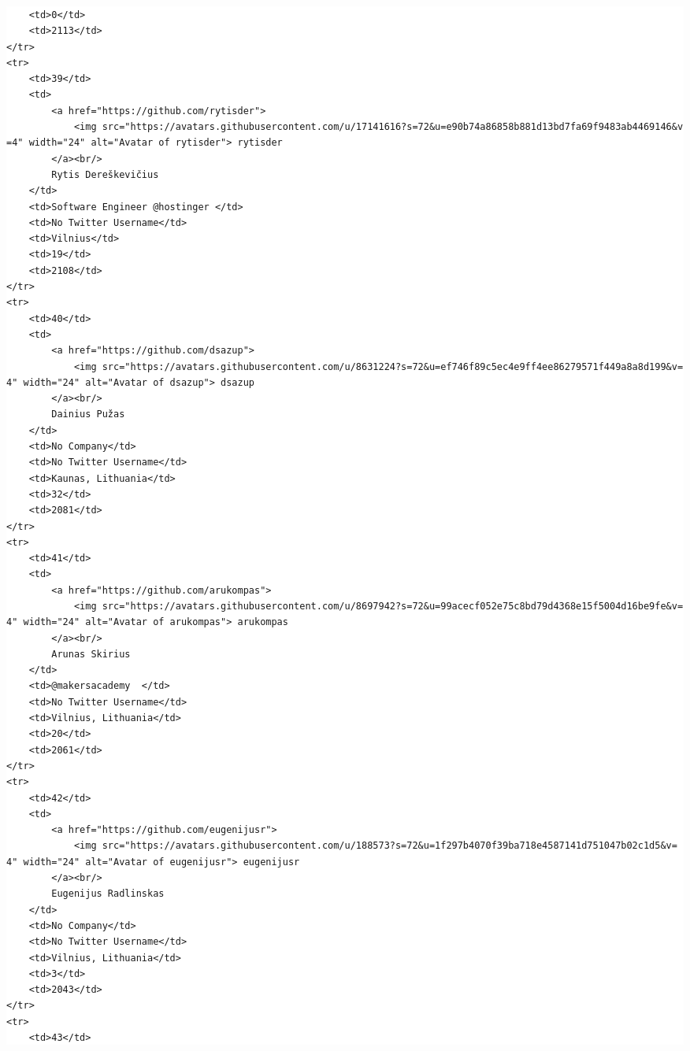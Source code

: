 		<td>0</td>
		<td>2113</td>
	</tr>
	<tr>
		<td>39</td>
		<td>
			<a href="https://github.com/rytisder">
				<img src="https://avatars.githubusercontent.com/u/17141616?s=72&u=e90b74a86858b881d13bd7fa69f9483ab4469146&v=4" width="24" alt="Avatar of rytisder"> rytisder
			</a><br/>
			Rytis Dereškevičius
		</td>
		<td>Software Engineer @hostinger </td>
		<td>No Twitter Username</td>
		<td>Vilnius</td>
		<td>19</td>
		<td>2108</td>
	</tr>
	<tr>
		<td>40</td>
		<td>
			<a href="https://github.com/dsazup">
				<img src="https://avatars.githubusercontent.com/u/8631224?s=72&u=ef746f89c5ec4e9ff4ee86279571f449a8a8d199&v=4" width="24" alt="Avatar of dsazup"> dsazup
			</a><br/>
			Dainius Pužas
		</td>
		<td>No Company</td>
		<td>No Twitter Username</td>
		<td>Kaunas, Lithuania</td>
		<td>32</td>
		<td>2081</td>
	</tr>
	<tr>
		<td>41</td>
		<td>
			<a href="https://github.com/arukompas">
				<img src="https://avatars.githubusercontent.com/u/8697942?s=72&u=99acecf052e75c8bd79d4368e15f5004d16be9fe&v=4" width="24" alt="Avatar of arukompas"> arukompas
			</a><br/>
			Arunas Skirius
		</td>
		<td>@makersacademy  </td>
		<td>No Twitter Username</td>
		<td>Vilnius, Lithuania</td>
		<td>20</td>
		<td>2061</td>
	</tr>
	<tr>
		<td>42</td>
		<td>
			<a href="https://github.com/eugenijusr">
				<img src="https://avatars.githubusercontent.com/u/188573?s=72&u=1f297b4070f39ba718e4587141d751047b02c1d5&v=4" width="24" alt="Avatar of eugenijusr"> eugenijusr
			</a><br/>
			Eugenijus Radlinskas
		</td>
		<td>No Company</td>
		<td>No Twitter Username</td>
		<td>Vilnius, Lithuania</td>
		<td>3</td>
		<td>2043</td>
	</tr>
	<tr>
		<td>43</td>